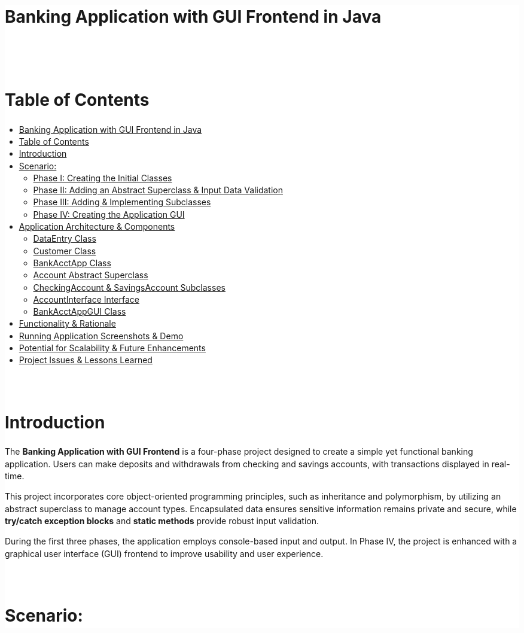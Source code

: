 # Banking Application with GUI Frontend in Java
<br><br>

# Table of Contents

- [Banking Application with GUI Frontend in Java](#banking-application-with-gui-frontend-in-java)
- [Table of Contents](#table-of-contents)
- [Introduction](#introduction)
- [Scenario:](#scenario)
  -  [Phase I: Creating the Initial Classes](#phase-i-creating-the-initial-classes)
  -  [Phase II: Adding an Abstract Superclass & Input Data Validation](#phase-ii-adding-an-abstract-superclass--input-data-validation)
  -  [Phase III: Adding & Implementing Subclasses](#phase-iii-adding--implementing-subclasses)
  -  [Phase IV: Creating the Application GUI](#phase-iv-creating-the-application-gui)
- [Application Architecture & Components](#application-architecture--components)
  -  [DataEntry Class](#dataentry-class)
  -  [Customer Class](#customer-class)
  -  [BankAcctApp Class](#bankacctapp-class)
  -  [Account Abstract Superclass](#account-abstract-superclass)
  -  [CheckingAccount & SavingsAccount Subclasses](#checkingaccount--savingsaccount-subclasses)
  -  [AccountInterface Interface](#accountinterface-interface)
  -  [BankAcctAppGUI Class](#bankacctappgui-class)
- [Functionality \& Rationale](#functionality--rationale)
- [Running Application Screenshots \& Demo](#running-application-screenshots--demo)
- [Potential for Scalability \& Future Enhancements](#potential-for-scalability--future-enhancements)
- [Project Issues \& Lessons Learned](#project-issues--lessons-learned)
  
<br>

# Introduction

The **Banking Application with GUI Frontend** is a four-phase project designed to create a simple yet functional banking application. Users can make deposits and withdrawals from checking and savings accounts, with transactions displayed in real-time.

This project incorporates core object-oriented programming principles, such as inheritance and polymorphism, by utilizing an abstract superclass to manage account types. Encapsulated data ensures sensitive information remains private and secure, while **try/catch exception blocks** and **static methods** provide robust input validation.

During the first three phases, the application employs console-based input and output. In Phase IV, the project is enhanced with a graphical user interface (GUI) frontend to improve usability and user experience.

<br>

# Scenario:
